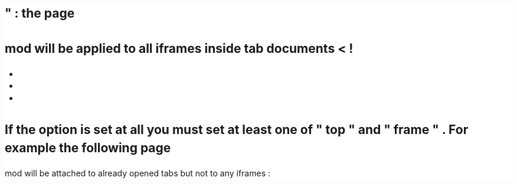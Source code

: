 "
:
the
page
-
mod
will
be
applied
to
all
iframes
inside
tab
documents
<
!
-
-
-
-
>
If
the
option
is
set
at
all
you
must
set
at
least
one
of
"
top
"
and
"
frame
"
.
For
example
the
following
page
-
mod
will
be
attached
to
already
opened
tabs
but
not
to
any
iframes
: